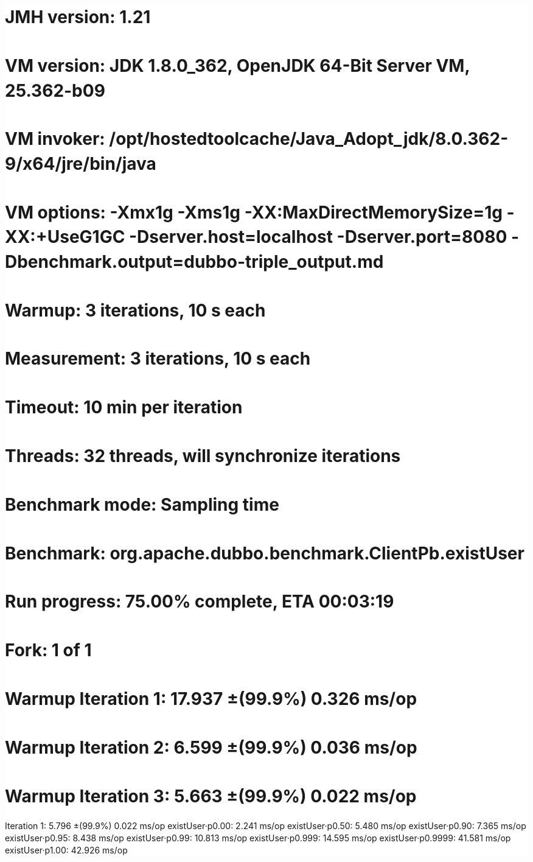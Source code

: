 
# JMH version: 1.21
# VM version: JDK 1.8.0_362, OpenJDK 64-Bit Server VM, 25.362-b09
# VM invoker: /opt/hostedtoolcache/Java_Adopt_jdk/8.0.362-9/x64/jre/bin/java
# VM options: -Xmx1g -Xms1g -XX:MaxDirectMemorySize=1g -XX:+UseG1GC -Dserver.host=localhost -Dserver.port=8080 -Dbenchmark.output=dubbo-triple_output.md
# Warmup: 3 iterations, 10 s each
# Measurement: 3 iterations, 10 s each
# Timeout: 10 min per iteration
# Threads: 32 threads, will synchronize iterations
# Benchmark mode: Sampling time
# Benchmark: org.apache.dubbo.benchmark.ClientPb.existUser

# Run progress: 75.00% complete, ETA 00:03:19
# Fork: 1 of 1
# Warmup Iteration   1: 17.937 ±(99.9%) 0.326 ms/op
# Warmup Iteration   2: 6.599 ±(99.9%) 0.036 ms/op
# Warmup Iteration   3: 5.663 ±(99.9%) 0.022 ms/op
Iteration   1: 5.796 ±(99.9%) 0.022 ms/op
                 existUser·p0.00:   2.241 ms/op
                 existUser·p0.50:   5.480 ms/op
                 existUser·p0.90:   7.365 ms/op
                 existUser·p0.95:   8.438 ms/op
                 existUser·p0.99:   10.813 ms/op
                 existUser·p0.999:  14.595 ms/op
                 existUser·p0.9999: 41.581 ms/op
                 existUser·p1.00:   42.926 ms/op
